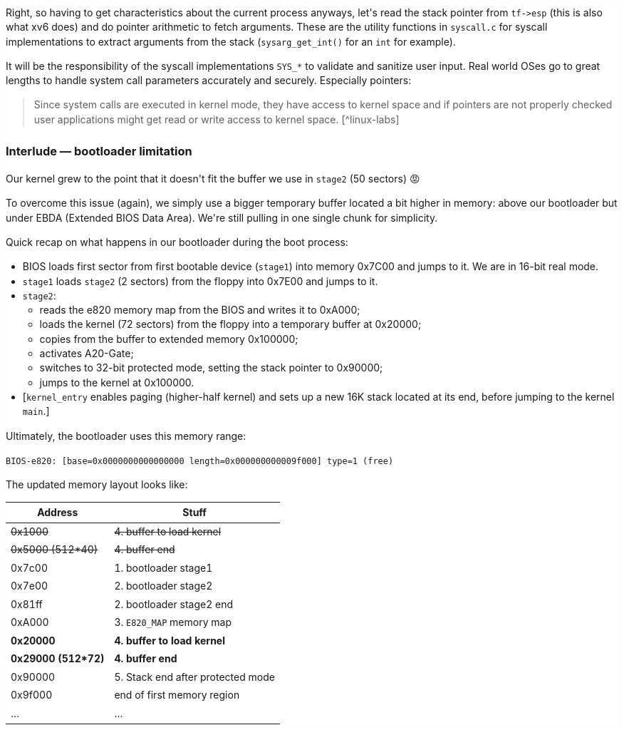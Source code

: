Right, so having to get characteristics about the current process anyways,
let's read the stack pointer from `tf->esp` (this is also what xv6 does) and do
pointer arithmetic to fetch arguments. These are the utility functions in
`syscall.c` for syscall implementations to extract arguments from the stack
(`sysarg_get_int()` for an `int` for example).

It will be the responsibility of the syscall implementations `SYS_*` to validate
and sanitize user input. Real world OSes go to great lengths to handle system
call parameters accurately and securely. Especially pointers:

> Since system calls are executed in kernel mode, they have access to kernel
> space and if pointers are not properly checked user applications might get
> read or write access to kernel space. [^linux-labs]


### Interlude — bootloader limitation

Our kernel grew to the point that it doesn't fit the buffer we use in `stage2`
(50 sectors) 😡

To overcome this issue (again), we simply use a bigger temporary buffer located
a bit higher in memory: above our bootloader but under EBDA (Extended BIOS Data
Area). We're still pulling in one single chunk for simplicity.

Quick recap on what happens in our bootloader during the boot process:

- BIOS loads first sector from first bootable device (`stage1`) into memory
  0x7C00 and jumps to it. We are in 16-bit real mode.
- `stage1` loads `stage2` (2 sectors) from the floppy into 0x7E00 and jumps
  to it.
- `stage2`:
  - reads the e820 memory map from the BIOS and writes it to 0xA000;
  - loads the kernel (72 sectors) from the floppy into a temporary buffer at 0x20000;
  - copies from the buffer to extended memory 0x100000;
  - activates A20-Gate;
  - switches to 32-bit protected mode, setting the stack pointer to 0x90000;
  - jumps to the kernel at 0x100000.
- [`kernel_entry` enables paging (higher-half kernel) and sets up a new 16K
  stack located at its end, before jumping to the kernel `main`.]

Ultimately, the bootloader uses this memory range:

```
BIOS-e820: [base=0x0000000000000000 length=0x000000000009f000] type=1 (free)
```

The updated memory layout looks like:

| Address                 | Stuff                             |
|----------------------|-----------------------------------|
| ~~0x1000~~           | ~~4. buffer to load kernel~~      |
| ~~0x5000 (512*40)~~  | ~~4. buffer end~~                 |
| 0x7c00               | 1. bootloader stage1              |
| 0x7e00               | 2. bootloader stage2              |
| 0x81ff               | 2. bootloader stage2 end          |
| 0xA000               | 3. `E820_MAP` memory map          |
| **0x20000**          | **4. buffer to load kernel**      |
| **0x29000 (512*72)** | **4. buffer end**                 |
| 0x90000              | 5. Stack end after protected mode |
| 0x9f000              | end of first memory region        |
| …                    | …                                 |